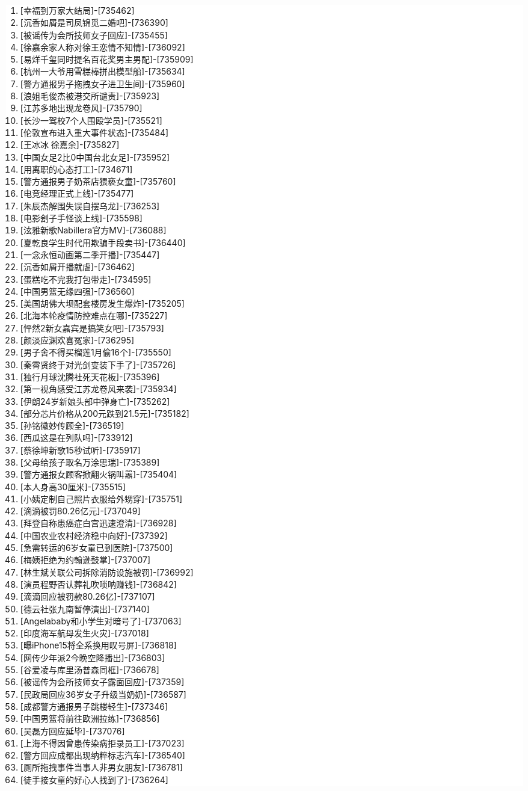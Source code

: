 1. [幸福到万家大结局]-[735462]
1. [沉香如屑是司凤锦觅二婚吧]-[736390]
1. [被谣传为会所技师女子回应]-[735455]
1. [徐嘉余家人称对徐王恋情不知情]-[736092]
1. [易烊千玺同时提名百花奖男主男配]-[735909]
1. [杭州一大爷用雪糕棒拼出模型船]-[735634]
1. [警方通报男子拖拽女子进卫生间]-[735960]
1. [浪姐毛俊杰被港交所谴责]-[735923]
1. [江苏多地出现龙卷风]-[735790]
1. [长沙一驾校7个人围殴学员]-[735521]
1. [伦敦宣布进入重大事件状态]-[735484]
1. [王冰冰 徐嘉余]-[735827]
1. [中国女足2比0中国台北女足]-[735952]
1. [用离职的心态打工]-[734671]
1. [警方通报男子奶茶店猥亵女童]-[735760]
1. [电竞经理正式上线]-[735477]
1. [朱辰杰解围失误自摆乌龙]-[736253]
1. [电影刽子手怪谈上线]-[735598]
1. [泫雅新歌Nabillera官方MV]-[736088]
1. [夏乾良学生时代用欺骗手段卖书]-[736440]
1. [一念永恒动画第二季开播]-[735447]
1. [沉香如屑开播就虐]-[736462]
1. [蛋糕吃不完我打包带走]-[734595]
1. [中国男篮无缘四强]-[736560]
1. [美国胡佛大坝配套楼房发生爆炸]-[735205]
1. [北海本轮疫情防控难点在哪]-[735227]
1. [怦然2新女嘉宾是搞笑女吧]-[735793]
1. [颜淡应渊欢喜冤家]-[736295]
1. [男子舍不得买榴莲1月偷16个]-[735550]
1. [秦霄贤终于对光剑变装下手了]-[735726]
1. [独行月球沈腾社死天花板]-[735396]
1. [第一视角感受江苏龙卷风来袭]-[735934]
1. [伊朗24岁新娘头部中弹身亡]-[735262]
1. [部分芯片价格从200元跌到21.5元]-[735182]
1. [孙铭徽妙传顾全]-[736519]
1. [西瓜这是在列队吗]-[733912]
1. [蔡徐坤新歌15秒试听]-[735917]
1. [父母给孩子取名万涂思瑞]-[735389]
1. [警方通报女顾客掀翻火锅叫嚣]-[735404]
1. [本人身高30厘米]-[735515]
1. [小姨定制自己照片衣服给外甥穿]-[735751]
1. [滴滴被罚80.26亿元]-[737049]
1. [拜登自称患癌症白宫迅速澄清]-[736928]
1. [中国农业农村经济稳中向好]-[737392]
1. [急需转运的6岁女童已到医院]-[737500]
1. [梅姨拒绝为约翰逊鼓掌]-[737007]
1. [林生斌关联公司拆除消防设施被罚]-[736992]
1. [演员程野否认葬礼吹唢呐赚钱]-[736842]
1. [滴滴回应被罚款80.26亿]-[737107]
1. [德云社张九南暂停演出]-[737140]
1. [Angelababy和小学生对暗号了]-[737063]
1. [印度海军航母发生火灾]-[737018]
1. [曝iPhone15将全系换用叹号屏]-[736818]
1. [网传少年派2今晚空降播出]-[736803]
1. [谷爱凌与库里汤普森同框]-[736678]
1. [被谣传为会所技师女子露面回应]-[737359]
1. [民政局回应36岁女子升级当奶奶]-[736587]
1. [成都警方通报男子跳楼轻生]-[737346]
1. [中国男篮将前往欧洲拉练]-[736856]
1. [吴磊方回应延毕]-[737076]
1. [上海不得因曾患传染病拒录员工]-[737023]
1. [警方回应成都出现纳粹标志汽车]-[736540]
1. [厕所拖拽事件当事人非男女朋友]-[736781]
1. [徒手接女童的好心人找到了]-[736264]